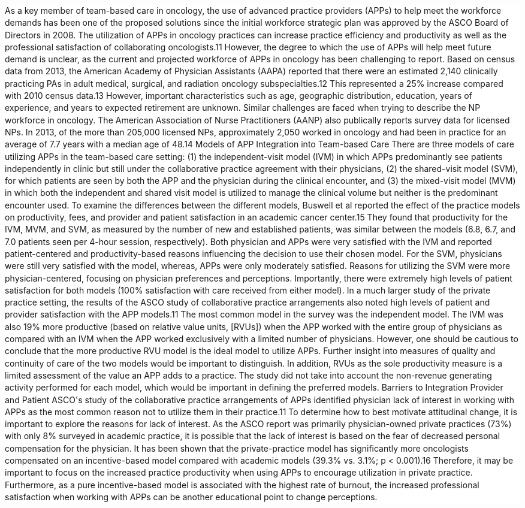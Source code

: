 As a key member of team-based care in oncology, the use of advanced practice providers (APPs) to help meet the workforce demands has been one of the proposed solutions since the initial workforce strategic plan was approved by the ASCO Board of Directors in 2008. The utilization of APPs in oncology practices can increase practice efficiency and productivity as well as the professional satisfaction of collaborating oncologists.11 However, the degree to which the use of APPs will help meet future demand is unclear, as the current and projected workforce of APPs in oncology has been challenging to report. Based on census data from 2013, the American Academy of Physician Assistants (AAPA) reported that there were an estimated 2,140 clinically practicing PAs in adult medical, surgical, and radiation oncology subspecialties.12 This represented a 25% increase compared with 2010 census data.13 However, important characteristics such as age, geographic distribution, education, years of experience, and years to expected retirement are unknown. Similar challenges are faced when trying to describe the NP workforce in oncology. The American Association of Nurse Practitioners (AANP) also publically reports survey data for licensed NPs. In 2013, of the more than 205,000 licensed NPs, approximately 2,050 worked in oncology and had been in practice for an average of 7.7 years with a median age of 48.14
Models of APP Integration into Team-based Care
There are three models of care utilizing APPs in the team-based care setting: (1) the independent-visit model (IVM) in which APPs predominantly see patients independently in clinic but still under the collaborative practice agreement with their physicians, (2) the shared-visit model (SVM), for which patients are seen by both the APP and the physician during the clinical encounter, and (3) the mixed-visit model (MVM) in which both the independent and shared visit model is utilized to manage the clinical volume but neither is the predominant encounter used.
To examine the differences between the different models, Buswell et al reported the effect of the practice models on productivity, fees, and provider and patient satisfaction in an academic cancer center.15 They found that productivity for the IVM, MVM, and SVM, as measured by the number of new and established patients, was similar between the models (6.8, 6.7, and 7.0 patients seen per 4-hour session, respectively). Both physician and APPs were very satisfied with the IVM and reported patient-centered and productivity-based reasons influencing the decision to use their chosen model. For the SVM, physicians were still very satisfied with the model, whereas, APPs were only moderately satisfied. Reasons for utilizing the SVM were more physician-centered, focusing on physician preferences and perceptions. Importantly, there were extremely high levels of patient satisfaction for both models (100% satisfaction with care received from either model).
In a much larger study of the private practice setting, the results of the ASCO study of collaborative practice arrangements also noted high levels of patient and provider satisfaction with the APP models.11 The most common model in the survey was the independent model. The IVM was also 19% more productive (based on relative value units, [RVUs]) when the APP worked with the entire group of physicians as compared with an IVM when the APP worked exclusively with a limited number of physicians. However, one should be cautious to conclude that the more productive RVU model is the ideal model to utilize APPs. Further insight into measures of quality and continuity of care of the two models would be important to distinguish. In addition, RVUs as the sole productivity measure is a limited assessment of the value an APP adds to a practice. The study did not take into account the non-revenue generating activity performed for each model, which would be important in defining the preferred models.
Barriers to Integration
Provider and Patient
ASCO's study of the collaborative practice arrangements of APPs identified physician lack of interest in working with APPs as the most common reason not to utilize them in their practice.11 To determine how to best motivate attitudinal change, it is important to explore the reasons for lack of interest. As the ASCO report was primarily physician-owned private practices (73%) with only 8% surveyed in academic practice, it is possible that the lack of interest is based on the fear of decreased personal compensation for the physician. It has been shown that the private-practice model has significantly more oncologists compensated on an incentive-based model compared with academic models (39.3% vs. 3.1%; p < 0.001).16 Therefore, it may be important to focus on the increased practice productivity when using APPs to encourage utilization in private practice. Furthermore, as a pure incentive-based model is associated with the highest rate of burnout, the increased professional satisfaction when working with APPs can be another educational point to change perceptions.